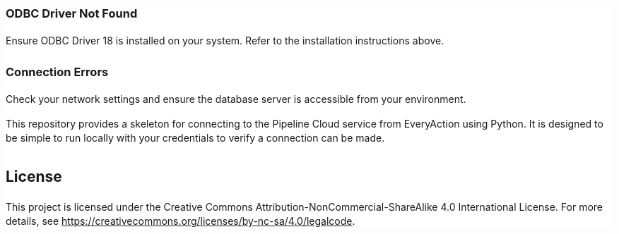 ### ODBC Driver Not Found
Ensure ODBC Driver 18 is installed on your system. Refer to the installation instructions above.

### Connection Errors
Check your network settings and ensure the database server is accessible from your environment.

This repository provides a skeleton for connecting to the Pipeline Cloud service from EveryAction using Python. It is designed to be simple to run locally with your credentials to verify a connection can be made.


## License

This project is licensed under the Creative Commons Attribution-NonCommercial-ShareAlike 4.0 International License. For more details, see https://creativecommons.org/licenses/by-nc-sa/4.0/legalcode.